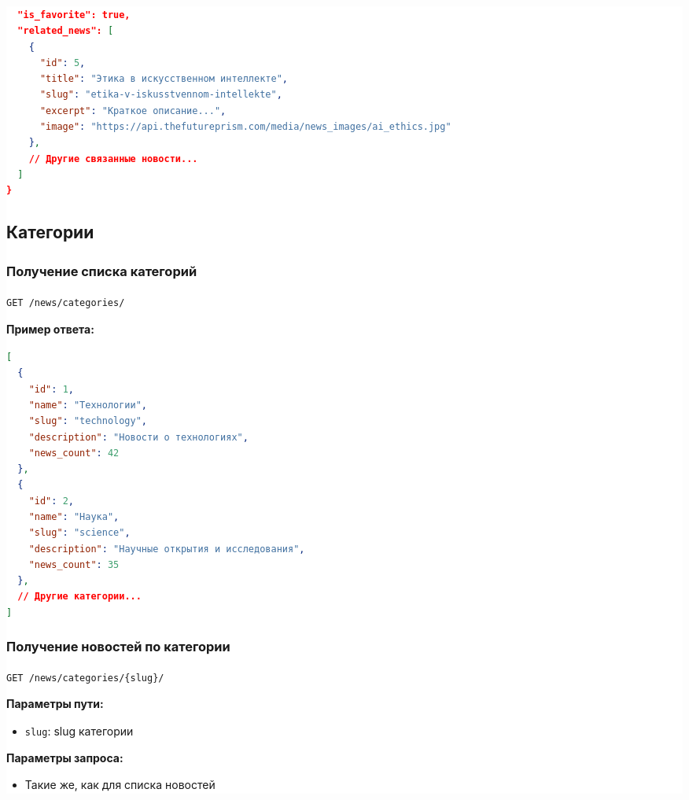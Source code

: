 ```json
  "is_favorite": true,
  "related_news": [
    {
      "id": 5,
      "title": "Этика в искусственном интеллекте",
      "slug": "etika-v-iskusstvennom-intellekte",
      "excerpt": "Краткое описание...",
      "image": "https://api.thefutureprism.com/media/news_images/ai_ethics.jpg"
    },
    // Другие связанные новости...
  ]
}
```

## Категории

### Получение списка категорий

```
GET /news/categories/
```

**Пример ответа:**
```json
[
  {
    "id": 1,
    "name": "Технологии",
    "slug": "technology",
    "description": "Новости о технологиях",
    "news_count": 42
  },
  {
    "id": 2,
    "name": "Наука",
    "slug": "science",
    "description": "Научные открытия и исследования",
    "news_count": 35
  },
  // Другие категории...
]
```

### Получение новостей по категории

```
GET /news/categories/{slug}/
```

**Параметры пути:**
- `slug`: slug категории

**Параметры запроса:**
- Такие же, как для списка новостей
